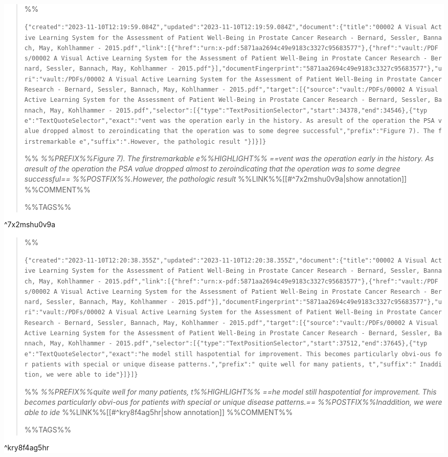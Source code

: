 
>%%
>```annotation-json
>{"created":"2023-11-10T12:19:59.084Z","updated":"2023-11-10T12:19:59.084Z","document":{"title":"00002 A Visual Active Learning System for the Assessment of Patient Well-Being in Prostate Cancer Research - Bernard, Sessler, Bannach, May, Kohlhammer - 2015.pdf","link":[{"href":"urn:x-pdf:5871aa2694c49e9183c3327c95683577"},{"href":"vault:/PDFs/00002 A Visual Active Learning System for the Assessment of Patient Well-Being in Prostate Cancer Research - Bernard, Sessler, Bannach, May, Kohlhammer - 2015.pdf"}],"documentFingerprint":"5871aa2694c49e9183c3327c95683577"},"uri":"vault:/PDFs/00002 A Visual Active Learning System for the Assessment of Patient Well-Being in Prostate Cancer Research - Bernard, Sessler, Bannach, May, Kohlhammer - 2015.pdf","target":[{"source":"vault:/PDFs/00002 A Visual Active Learning System for the Assessment of Patient Well-Being in Prostate Cancer Research - Bernard, Sessler, Bannach, May, Kohlhammer - 2015.pdf","selector":[{"type":"TextPositionSelector","start":34378,"end":34546},{"type":"TextQuoteSelector","exact":"vent was the operation early in the history. As aresult of the operation the PSA value dropped almost to zeroindicating that the operation was to some degree successful","prefix":"Figure 7). The firstremarkable e","suffix":".However, the pathologic result "}]}]}
>```
>%%
>*%%PREFIX%%Figure 7). The firstremarkable e%%HIGHLIGHT%% ==vent was the operation early in the history. As aresult of the operation the PSA value dropped almost to zeroindicating that the operation was to some degree successful== %%POSTFIX%%.However, the pathologic result*
>%%LINK%%[[#^7x2mshu0v9a|show annotation]]
>%%COMMENT%%
>
>%%TAGS%%
>
^7x2mshu0v9a


>%%
>```annotation-json
>{"created":"2023-11-10T12:20:38.355Z","updated":"2023-11-10T12:20:38.355Z","document":{"title":"00002 A Visual Active Learning System for the Assessment of Patient Well-Being in Prostate Cancer Research - Bernard, Sessler, Bannach, May, Kohlhammer - 2015.pdf","link":[{"href":"urn:x-pdf:5871aa2694c49e9183c3327c95683577"},{"href":"vault:/PDFs/00002 A Visual Active Learning System for the Assessment of Patient Well-Being in Prostate Cancer Research - Bernard, Sessler, Bannach, May, Kohlhammer - 2015.pdf"}],"documentFingerprint":"5871aa2694c49e9183c3327c95683577"},"uri":"vault:/PDFs/00002 A Visual Active Learning System for the Assessment of Patient Well-Being in Prostate Cancer Research - Bernard, Sessler, Bannach, May, Kohlhammer - 2015.pdf","target":[{"source":"vault:/PDFs/00002 A Visual Active Learning System for the Assessment of Patient Well-Being in Prostate Cancer Research - Bernard, Sessler, Bannach, May, Kohlhammer - 2015.pdf","selector":[{"type":"TextPositionSelector","start":37512,"end":37645},{"type":"TextQuoteSelector","exact":"he model still haspotential for improvement. This becomes particularly obvi-ous for patients with special or unique disease patterns.","prefix":" quite well for many patients, t","suffix":" Inaddition, we were able to ide"}]}]}
>```
>%%
>*%%PREFIX%%quite well for many patients, t%%HIGHLIGHT%% ==he model still haspotential for improvement. This becomes particularly obvi-ous for patients with special or unique disease patterns.== %%POSTFIX%%Inaddition, we were able to ide*
>%%LINK%%[[#^kry8f4ag5hr|show annotation]]
>%%COMMENT%%
>
>%%TAGS%%
>
^kry8f4ag5hr
